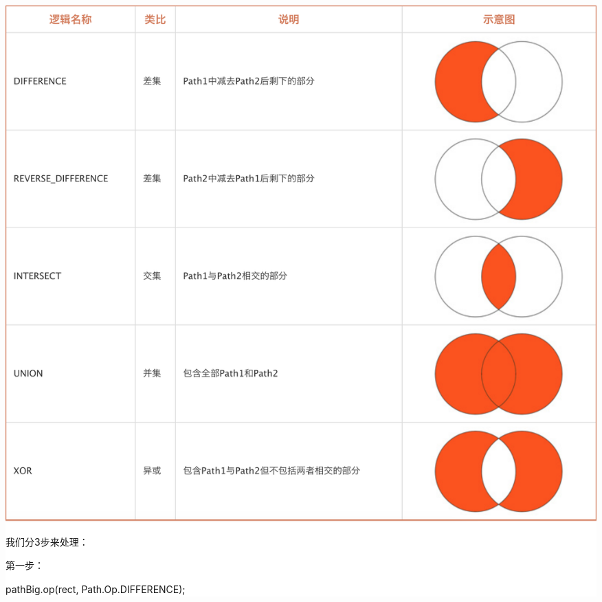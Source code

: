 ![17](https://github.com/DingoDemon/AndroidNotes/blob/master/LinkPics/draw_pics/draw_17.png)

我们分3步来处理：

第一步：

pathBig.op(rect, Path.Op.DIFFERENCE);
